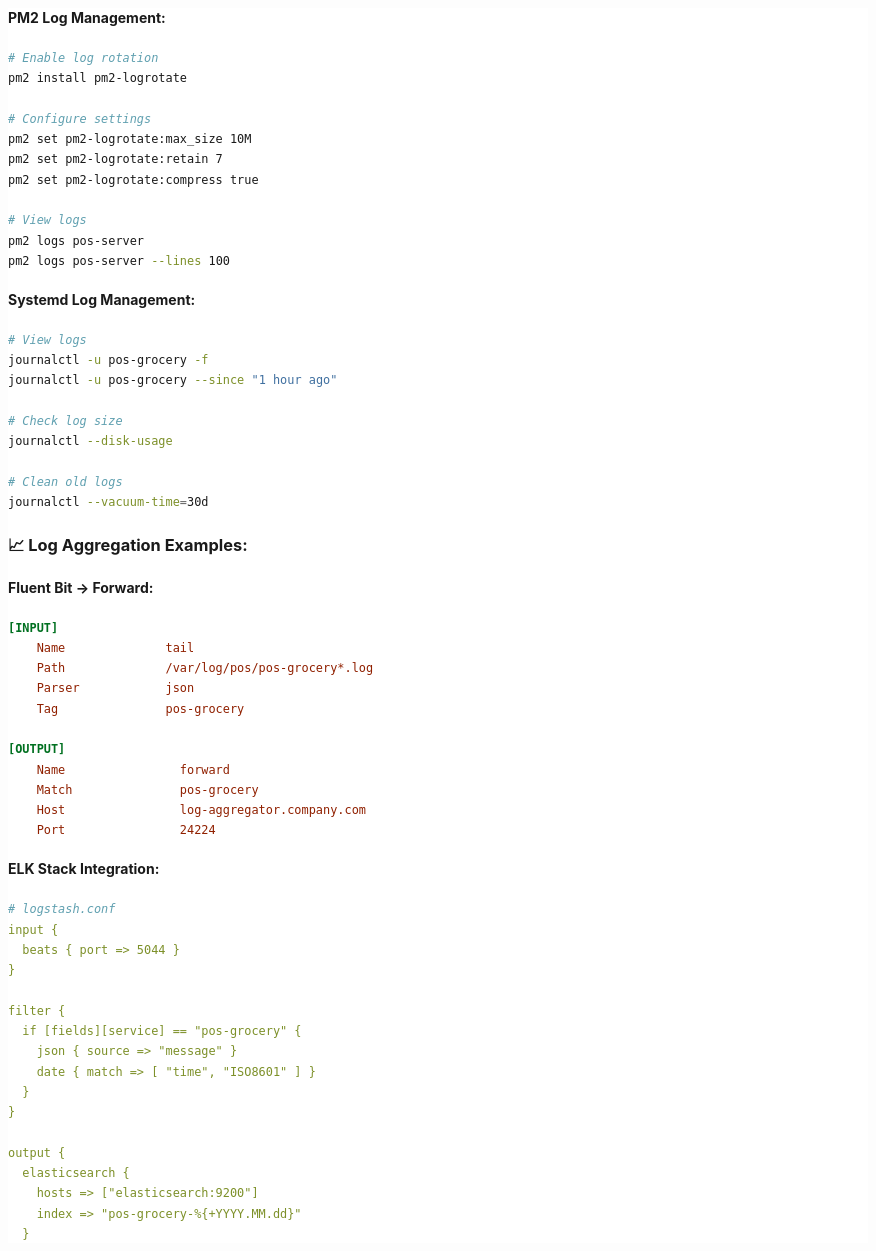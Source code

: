 #### **PM2 Log Management:**
```bash
# Enable log rotation
pm2 install pm2-logrotate

# Configure settings
pm2 set pm2-logrotate:max_size 10M
pm2 set pm2-logrotate:retain 7
pm2 set pm2-logrotate:compress true

# View logs
pm2 logs pos-server
pm2 logs pos-server --lines 100
```

#### **Systemd Log Management:**
```bash
# View logs
journalctl -u pos-grocery -f
journalctl -u pos-grocery --since "1 hour ago"

# Check log size
journalctl --disk-usage

# Clean old logs
journalctl --vacuum-time=30d
```

### 📈 **Log Aggregation Examples:**

#### **Fluent Bit → Forward:**
```ini
[INPUT]
    Name              tail
    Path              /var/log/pos/pos-grocery*.log
    Parser            json
    Tag               pos-grocery

[OUTPUT]
    Name                forward
    Match               pos-grocery
    Host                log-aggregator.company.com
    Port                24224
```

#### **ELK Stack Integration:**
```yaml
# logstash.conf
input {
  beats { port => 5044 }
}

filter {
  if [fields][service] == "pos-grocery" {
    json { source => "message" }
    date { match => [ "time", "ISO8601" ] }
  }
}

output {
  elasticsearch {
    hosts => ["elasticsearch:9200"]
    index => "pos-grocery-%{+YYYY.MM.dd}"
  }
```